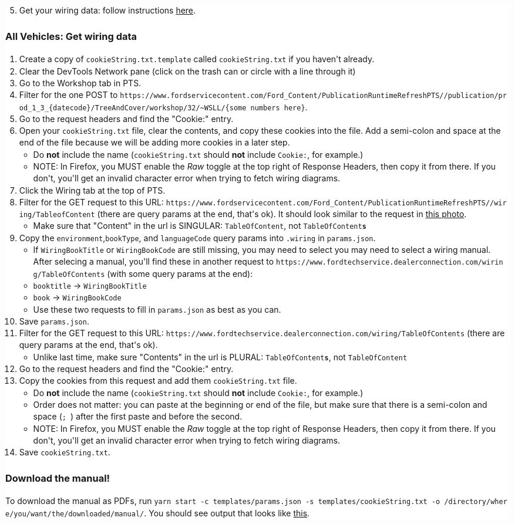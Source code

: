 5. Get your wiring data: follow instructions [here](#all-vehicles-get-wiring-data).

### **All Vehicles:** Get wiring data

1. Create a copy of `cookieString.txt.template` called `cookieString.txt` if you haven't already.
2. Clear the DevTools Network pane (click on the trash can or circle with a line through it)
3. Go to the Workshop tab in PTS.
4. Filter for the one POST to `https://www.fordservicecontent.com/Ford_Content/PublicationRuntimeRefreshPTS//publication/prod_1_3_{datecode}/TreeAndCover/workshop/32/~WSLL/{some numbers here}`.
5. Go to the request headers and find the "Cookie:" entry.
6. Open your `cookieString.txt` file, clear the contents, and copy these cookies into the file. Add a semi-colon and space at the end of the file because we will be adding more cookies in a later step.
   - Do **not** include the name (`cookieString.txt` should **not** include `Cookie:`, for example.)
   - NOTE: In Firefox, you MUST enable the *Raw* toggle at the top right of Response Headers, then copy it from there. If you don't, you'll get an invalid character error when trying to fetch wiring diagrams.
7. Click the Wiring tab at the top of PTS.
8. Filter for the GET request to this URL: `https://www.fordservicecontent.com/Ford_Content/PublicationRuntimeRefreshPTS//wiring/TableofContent` (there are query params at the end, that's ok). It should look similar to the request in [this photo](img/wiring-request.png).
   - Make sure that "Content" in the url is SINGULAR: `TableOfContent`, not `TableOfContent`**`s`**
9. Copy the `environment`,`bookType`, and `languageCode` query params into `.wiring` in `params.json`.
   - If `WiringBookTitle` or `WiringBookCode` are still missing, you may need to select you may need to select a wiring manual. After selecing a manual, you'll find these in another request to `https://www.fordtechservice.dealerconnection.com/wiring/TableOfContents` (with some query params at the end):
   - `booktitle` → `WiringBookTitle`
   - `book` → `WiringBookCode`
   - Use these two requests to fill in `params.json` as best as you can.
10. Save `params.json`.
11. Filter for the GET request to this URL: `https://www.fordtechservice.dealerconnection.com/wiring/TableOfContents` (there are query params at the end, that's ok).
    - Unlike last time, make sure "Contents" in the url is PLURAL: `TableOfContent`**`s`**, not `TableOfContent`
12. Go to the request headers and find the "Cookie:" entry.
13. Copy the cookies from this request and add them `cookieString.txt` file.
    - Do **not** include the name (`cookieString.txt` should **not** include `Cookie:`, for example.)
    - Order does not matter: you can paste at the beginning or end of the file, but make sure that there is a semi-colon and space (`; `) after the first paste and before the second.
    - NOTE: In Firefox, you MUST enable the *Raw* toggle at the top right of Response Headers, then copy it from there. If you don't, you'll get an invalid character error when trying to fetch wiring diagrams.
14. Save `cookieString.txt`.

### Download the manual!

To download the manual as PDFs, run `yarn start -c templates/params.json -s templates/cookieString.txt -o /directory/where/you/want/the/downloaded/manual/`. You should see output that looks like [this](img/example-output.png).

